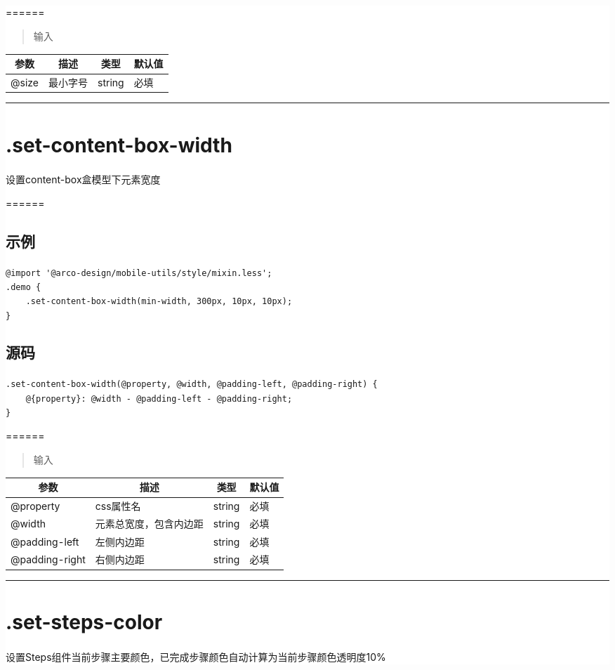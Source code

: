 ======

> 输入

|参数|描述|类型|默认值|
|----------|-------------|------|------|
|@size|最小字号|string|必填|

------

# .set-content-box-width

设置content-box盒模型下元素宽度

======

## 示例

```
@import '@arco-design/mobile-utils/style/mixin.less';
.demo {
    .set-content-box-width(min-width, 300px, 10px, 10px);
}
```

## 源码

```
.set-content-box-width(@property, @width, @padding-left, @padding-right) {
    @{property}: @width - @padding-left - @padding-right;
}
```

======

> 输入

|参数|描述|类型|默认值|
|----------|-------------|------|------|
|@property|css属性名|string|必填|
|@width|元素总宽度，包含内边距|string|必填|
|@padding-left|左侧内边距|string|必填|
|@padding-right|右侧内边距|string|必填|

------

# .set-steps-color

设置Steps组件当前步骤主要颜色，已完成步骤颜色自动计算为当前步骤颜色透明度10%
